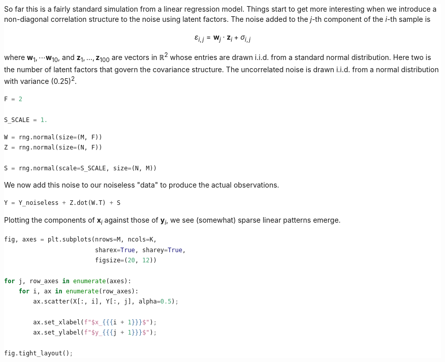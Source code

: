 So far this is a fairly standard simulation from a linear regression model. Things start to get more interesting when we introduce a non-diagonal correlation structure to the noise using latent factors.  The noise added to the $j$-th component of the $i$-th sample is

$$\varepsilon_{i, j} = \mathbf{w}_j \cdot \mathbf{z}_i + \sigma_{i, j}$$

where $\mathbf{w}_1, \cdots \mathbf{w}_{10}$, and $\mathbf{z}_1, \ldots, \mathbf{z}_{100}$ are vectors in $\mathbb{R}^2$ whose entries are drawn i.i.d. from a standard normal distribution.  Here two is the number of latent factors that govern the covariance structure.  The uncorrelated noise is drawn i.i.d. from a normal distribution with variance $(0.25)^2$.


```python
F = 2

S_SCALE = 1.
```


```python
W = rng.normal(size=(M, F))
Z = rng.normal(size=(N, F))

S = rng.normal(scale=S_SCALE, size=(N, M))
```

We now add this noise to our noiseless "data" to produce the actual observations.


```python
Y = Y_noiseless + Z.dot(W.T) + S
```

Plotting the components of $\mathbf{x}_i$ against those of $\mathbf{y}_i$, we see (somewhat) sparse linear patterns emerge.


```python
fig, axes = plt.subplots(nrows=M, ncols=K,
                         sharex=True, sharey=True,
                         figsize=(20, 12))

for j, row_axes in enumerate(axes):
    for i, ax in enumerate(row_axes):
        ax.scatter(X[:, i], Y[:, j], alpha=0.5);

        ax.set_xlabel(f"$x_{{{i + 1}}}$");
        ax.set_ylabel(f"$y_{{{j + 1}}}$");

fig.tight_layout();
```

